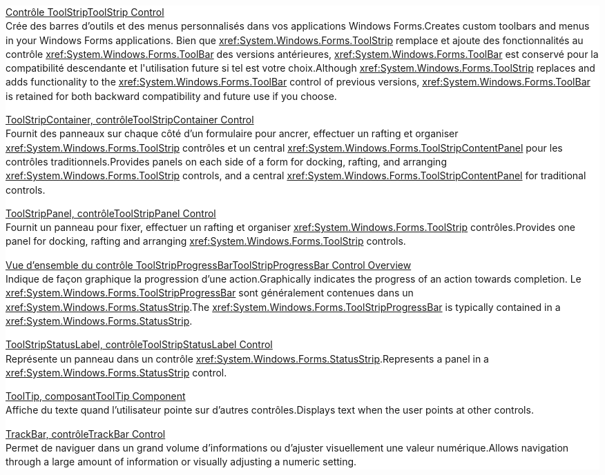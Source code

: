  [<span data-ttu-id="732a9-232">Contrôle ToolStrip</span><span class="sxs-lookup"><span data-stu-id="732a9-232">ToolStrip Control</span></span>](toolstrip-control-windows-forms.md)  
 <span data-ttu-id="732a9-233">Crée des barres d’outils et des menus personnalisés dans vos applications Windows Forms.</span><span class="sxs-lookup"><span data-stu-id="732a9-233">Creates custom toolbars and menus in your Windows Forms applications.</span></span> <span data-ttu-id="732a9-234">Bien que <xref:System.Windows.Forms.ToolStrip> remplace et ajoute des fonctionnalités au contrôle <xref:System.Windows.Forms.ToolBar> des versions antérieures, <xref:System.Windows.Forms.ToolBar> est conservé pour la compatibilité descendante et l'utilisation future si tel est votre choix.</span><span class="sxs-lookup"><span data-stu-id="732a9-234">Although <xref:System.Windows.Forms.ToolStrip> replaces and adds functionality to the <xref:System.Windows.Forms.ToolBar> control of previous versions, <xref:System.Windows.Forms.ToolBar> is retained for both backward compatibility and future use if you choose.</span></span>  
  
 [<span data-ttu-id="732a9-235">ToolStripContainer, contrôle</span><span class="sxs-lookup"><span data-stu-id="732a9-235">ToolStripContainer Control</span></span>](toolstripcontainer-control.md)  
 <span data-ttu-id="732a9-236">Fournit des panneaux sur chaque côté d’un formulaire pour ancrer, effectuer un rafting et organiser <xref:System.Windows.Forms.ToolStrip> contrôles et un central <xref:System.Windows.Forms.ToolStripContentPanel> pour les contrôles traditionnels.</span><span class="sxs-lookup"><span data-stu-id="732a9-236">Provides panels on each side of a form for docking, rafting, and arranging <xref:System.Windows.Forms.ToolStrip> controls, and a central <xref:System.Windows.Forms.ToolStripContentPanel> for traditional controls.</span></span>  
  
 [<span data-ttu-id="732a9-237">ToolStripPanel, contrôle</span><span class="sxs-lookup"><span data-stu-id="732a9-237">ToolStripPanel Control</span></span>](toolstrippanel-control.md)  
 <span data-ttu-id="732a9-238">Fournit un panneau pour fixer, effectuer un rafting et organiser <xref:System.Windows.Forms.ToolStrip> contrôles.</span><span class="sxs-lookup"><span data-stu-id="732a9-238">Provides one panel for docking, rafting and arranging <xref:System.Windows.Forms.ToolStrip> controls.</span></span>  
  
 [<span data-ttu-id="732a9-239">Vue d’ensemble du contrôle ToolStripProgressBar</span><span class="sxs-lookup"><span data-stu-id="732a9-239">ToolStripProgressBar Control Overview</span></span>](toolstripprogressbar-control-overview.md)  
 <span data-ttu-id="732a9-240">Indique de façon graphique la progression d’une action.</span><span class="sxs-lookup"><span data-stu-id="732a9-240">Graphically indicates the progress of an action towards completion.</span></span> <span data-ttu-id="732a9-241">Le <xref:System.Windows.Forms.ToolStripProgressBar> sont généralement contenues dans un <xref:System.Windows.Forms.StatusStrip>.</span><span class="sxs-lookup"><span data-stu-id="732a9-241">The <xref:System.Windows.Forms.ToolStripProgressBar> is typically contained in a <xref:System.Windows.Forms.StatusStrip>.</span></span>  
  
 [<span data-ttu-id="732a9-242">ToolStripStatusLabel, contrôle</span><span class="sxs-lookup"><span data-stu-id="732a9-242">ToolStripStatusLabel Control</span></span>](toolstripstatuslabel-control.md)  
 <span data-ttu-id="732a9-243">Représente un panneau dans un contrôle <xref:System.Windows.Forms.StatusStrip>.</span><span class="sxs-lookup"><span data-stu-id="732a9-243">Represents a panel in a <xref:System.Windows.Forms.StatusStrip> control.</span></span>  
  
 [<span data-ttu-id="732a9-244">ToolTip, composant</span><span class="sxs-lookup"><span data-stu-id="732a9-244">ToolTip Component</span></span>](tooltip-component-windows-forms.md)  
 <span data-ttu-id="732a9-245">Affiche du texte quand l’utilisateur pointe sur d’autres contrôles.</span><span class="sxs-lookup"><span data-stu-id="732a9-245">Displays text when the user points at other controls.</span></span>  
  
 [<span data-ttu-id="732a9-246">TrackBar, contrôle</span><span class="sxs-lookup"><span data-stu-id="732a9-246">TrackBar Control</span></span>](trackbar-control-windows-forms.md)  
 <span data-ttu-id="732a9-247">Permet de naviguer dans un grand volume d’informations ou d’ajuster visuellement une valeur numérique.</span><span class="sxs-lookup"><span data-stu-id="732a9-247">Allows navigation through a large amount of information or visually adjusting a numeric setting.</span></span>  
  